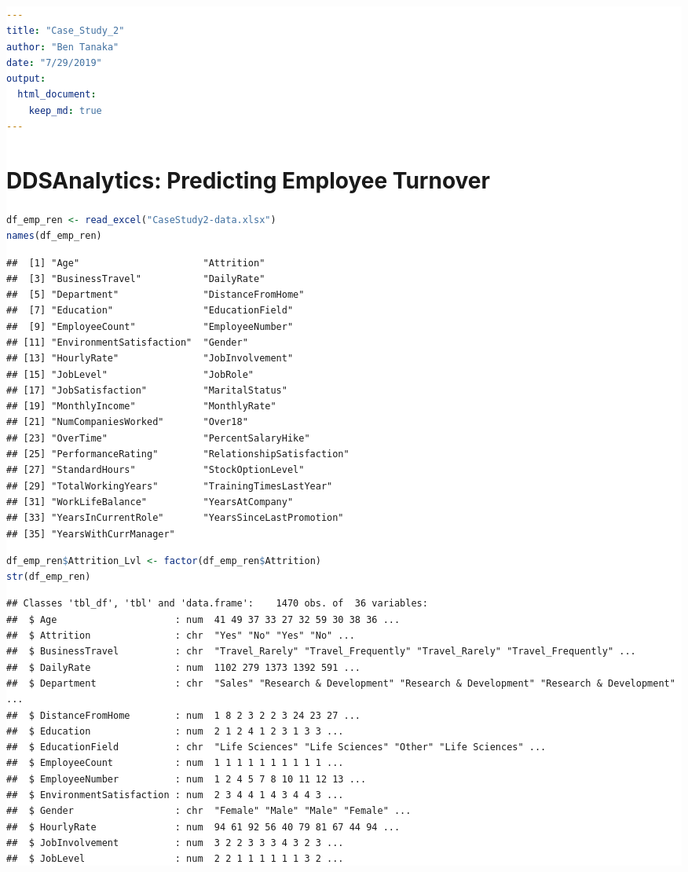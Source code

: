 ```yaml
---
title: "Case_Study_2"
author: "Ben Tanaka"
date: "7/29/2019"
output: 
  html_document:
    keep_md: true
---
```




# DDSAnalytics:  Predicting Employee Turnover


```r
df_emp_ren <- read_excel("CaseStudy2-data.xlsx")
names(df_emp_ren)
```

```
##  [1] "Age"                      "Attrition"               
##  [3] "BusinessTravel"           "DailyRate"               
##  [5] "Department"               "DistanceFromHome"        
##  [7] "Education"                "EducationField"          
##  [9] "EmployeeCount"            "EmployeeNumber"          
## [11] "EnvironmentSatisfaction"  "Gender"                  
## [13] "HourlyRate"               "JobInvolvement"          
## [15] "JobLevel"                 "JobRole"                 
## [17] "JobSatisfaction"          "MaritalStatus"           
## [19] "MonthlyIncome"            "MonthlyRate"             
## [21] "NumCompaniesWorked"       "Over18"                  
## [23] "OverTime"                 "PercentSalaryHike"       
## [25] "PerformanceRating"        "RelationshipSatisfaction"
## [27] "StandardHours"            "StockOptionLevel"        
## [29] "TotalWorkingYears"        "TrainingTimesLastYear"   
## [31] "WorkLifeBalance"          "YearsAtCompany"          
## [33] "YearsInCurrentRole"       "YearsSinceLastPromotion" 
## [35] "YearsWithCurrManager"
```

```r
df_emp_ren$Attrition_Lvl <- factor(df_emp_ren$Attrition)
str(df_emp_ren)
```

```
## Classes 'tbl_df', 'tbl' and 'data.frame':	1470 obs. of  36 variables:
##  $ Age                     : num  41 49 37 33 27 32 59 30 38 36 ...
##  $ Attrition               : chr  "Yes" "No" "Yes" "No" ...
##  $ BusinessTravel          : chr  "Travel_Rarely" "Travel_Frequently" "Travel_Rarely" "Travel_Frequently" ...
##  $ DailyRate               : num  1102 279 1373 1392 591 ...
##  $ Department              : chr  "Sales" "Research & Development" "Research & Development" "Research & Development" ...
##  $ DistanceFromHome        : num  1 8 2 3 2 2 3 24 23 27 ...
##  $ Education               : num  2 1 2 4 1 2 3 1 3 3 ...
##  $ EducationField          : chr  "Life Sciences" "Life Sciences" "Other" "Life Sciences" ...
##  $ EmployeeCount           : num  1 1 1 1 1 1 1 1 1 1 ...
##  $ EmployeeNumber          : num  1 2 4 5 7 8 10 11 12 13 ...
##  $ EnvironmentSatisfaction : num  2 3 4 4 1 4 3 4 4 3 ...
##  $ Gender                  : chr  "Female" "Male" "Male" "Female" ...
##  $ HourlyRate              : num  94 61 92 56 40 79 81 67 44 94 ...
##  $ JobInvolvement          : num  3 2 2 3 3 3 4 3 2 3 ...
##  $ JobLevel                : num  2 2 1 1 1 1 1 1 3 2 ...
```